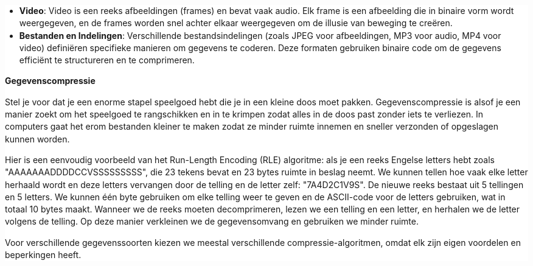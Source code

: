 - **Video**: Video is een reeks afbeeldingen (frames) en bevat vaak audio. Elk frame is een afbeelding die in binaire vorm wordt weergegeven, en de frames worden snel achter elkaar weergegeven om de illusie van beweging te creëren.
- **Bestanden en Indelingen**: Verschillende bestandsindelingen (zoals JPEG voor afbeeldingen, MP3 voor audio, MP4 voor video) definiëren specifieke manieren om gegevens te coderen. Deze formaten gebruiken binaire code om de gegevens efficiënt te structureren en te comprimeren.

**Gegevenscompressie**

Stel je voor dat je een enorme stapel speelgoed hebt die je in een kleine doos moet pakken. Gegevenscompressie is alsof je een manier zoekt om het speelgoed te rangschikken en in te krimpen zodat alles in de doos past zonder iets te verliezen. In computers gaat het erom bestanden kleiner te maken zodat ze minder ruimte innemen en sneller verzonden of opgeslagen kunnen worden.

Hier is een eenvoudig voorbeeld van het Run-Length Encoding (RLE) algoritme: als je een reeks Engelse letters hebt zoals "AAAAAAADDDDCCVSSSSSSSSS", die 23 tekens bevat en 23 bytes ruimte in beslag neemt. We kunnen tellen hoe vaak elke letter herhaald wordt en deze letters vervangen door de telling en de letter zelf: "7A4D2C1V9S". De nieuwe reeks bestaat uit 5 tellingen en 5 letters. We kunnen één byte gebruiken om elke telling weer te geven en de ASCII-code voor de letters gebruiken, wat in totaal 10 bytes maakt. Wanneer we de reeks moeten decomprimeren, lezen we een telling en een letter, en herhalen we de letter volgens de telling. Op deze manier verkleinen we de gegevensomvang en gebruiken we minder ruimte.

Voor verschillende gegevenssoorten kiezen we meestal verschillende compressie-algoritmen, omdat elk zijn eigen voordelen en beperkingen heeft.